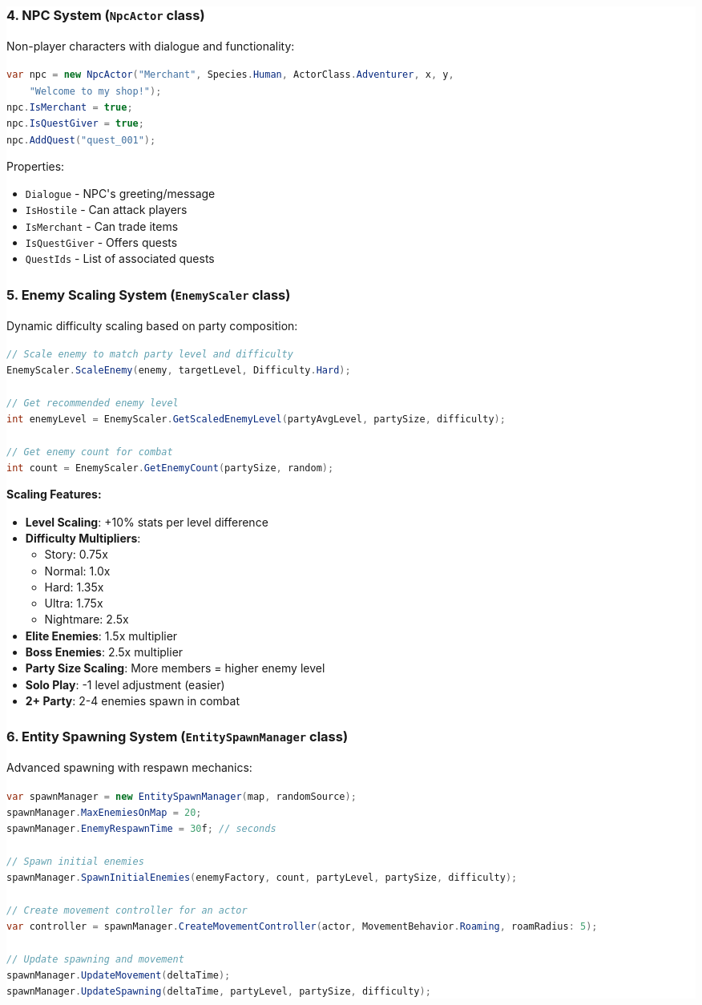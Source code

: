 ### 4. **NPC System** (`NpcActor` class)
Non-player characters with dialogue and functionality:

```csharp
var npc = new NpcActor("Merchant", Species.Human, ActorClass.Adventurer, x, y, 
    "Welcome to my shop!");
npc.IsMerchant = true;
npc.IsQuestGiver = true;
npc.AddQuest("quest_001");
```

Properties:
- `Dialogue` - NPC's greeting/message
- `IsHostile` - Can attack players
- `IsMerchant` - Can trade items
- `IsQuestGiver` - Offers quests
- `QuestIds` - List of associated quests

### 5. **Enemy Scaling System** (`EnemyScaler` class)
Dynamic difficulty scaling based on party composition:

```csharp
// Scale enemy to match party level and difficulty
EnemyScaler.ScaleEnemy(enemy, targetLevel, Difficulty.Hard);

// Get recommended enemy level
int enemyLevel = EnemyScaler.GetScaledEnemyLevel(partyAvgLevel, partySize, difficulty);

// Get enemy count for combat
int count = EnemyScaler.GetEnemyCount(partySize, random);
```

**Scaling Features:**
- **Level Scaling**: +10% stats per level difference
- **Difficulty Multipliers**:
  - Story: 0.75x
  - Normal: 1.0x
  - Hard: 1.35x
  - Ultra: 1.75x
  - Nightmare: 2.5x
- **Elite Enemies**: 1.5x multiplier
- **Boss Enemies**: 2.5x multiplier
- **Party Size Scaling**: More members = higher enemy level
- **Solo Play**: -1 level adjustment (easier)
- **2+ Party**: 2-4 enemies spawn in combat

### 6. **Entity Spawning System** (`EntitySpawnManager` class)
Advanced spawning with respawn mechanics:

```csharp
var spawnManager = new EntitySpawnManager(map, randomSource);
spawnManager.MaxEnemiesOnMap = 20;
spawnManager.EnemyRespawnTime = 30f; // seconds

// Spawn initial enemies
spawnManager.SpawnInitialEnemies(enemyFactory, count, partyLevel, partySize, difficulty);

// Create movement controller for an actor
var controller = spawnManager.CreateMovementController(actor, MovementBehavior.Roaming, roamRadius: 5);

// Update spawning and movement
spawnManager.UpdateMovement(deltaTime);
spawnManager.UpdateSpawning(deltaTime, partyLevel, partySize, difficulty);
```